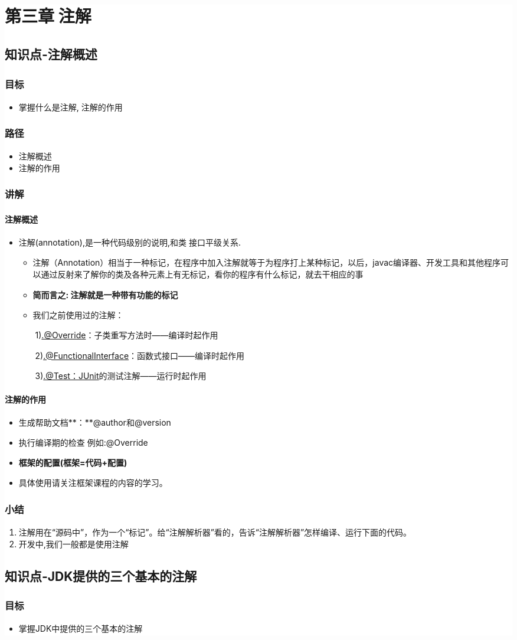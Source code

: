 ```java
```



# 第三章 注解

## 知识点-注解概述

### 目标

- 掌握什么是注解, 注解的作用

### 路径

- 注解概述
- 注解的作用

### 讲解

#### 注解概述

- 注解(annotation),是一种代码级别的说明,和类 接口平级关系.
  
  - 注解（Annotation）相当于一种标记，在程序中加入注解就等于为程序打上某种标记，以后，javac编译器、开发工具和其他程序可以通过反射来了解你的类及各种元素上有无标记，看你的程序有什么标记，就去干相应的事
  
  - **简而言之: 注解就是一种带有功能的标记**
  
  - 我们之前使用过的注解：
  
    ​                   1)[.@Override](mailto:.@Override)：子类重写方法时——编译时起作用
  
    ​                   2)[.@FunctionalInterface](mailto:.@FunctionalInterface)：函数式接口——编译时起作用
  
    ​                   3)[.@Test：JUnit](mailto:.@Test：JUnit)的测试注解——运行时起作用

#### 注解的作用

- 生成帮助文档**：**@author和@version	

- 执行编译期的检查 例如:@Override   
- **框架的配置(框架=代码+配置)**
- 具体使用请关注框架课程的内容的学习。

### 小结

1. 注解用在“源码中”，作为一个“标记”。给“注解解析器”看的，告诉“注解解析器”怎样编译、运行下面的代码。
2. 开发中,我们一般都是使用注解

## 知识点-JDK提供的三个基本的注解

### 目标

- 掌握JDK中提供的三个基本的注解
